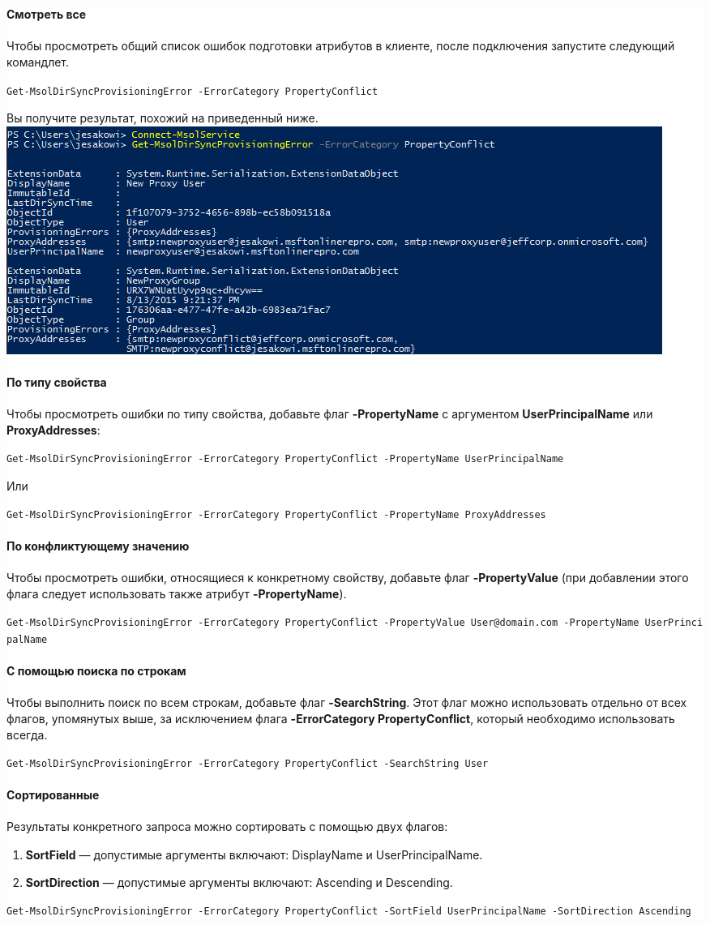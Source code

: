 #### Смотреть все
Чтобы просмотреть общий список ошибок подготовки атрибутов в клиенте, после подключения запустите следующий командлет.

`Get-MsolDirSyncProvisioningError -ErrorCategory PropertyConflict`

Вы получите результат, похожий на приведенный ниже. ![Get-MsolDirSyncProvisioningError](./media/active-directory-aadconnectsyncservice-duplicate-attribute-resiliency/1.png "Get-MsolDirSyncProvisioningError")


#### По типу свойства
Чтобы просмотреть ошибки по типу свойства, добавьте флаг **-PropertyName** с аргументом **UserPrincipalName** или **ProxyAddresses**:

`Get-MsolDirSyncProvisioningError -ErrorCategory PropertyConflict -PropertyName UserPrincipalName`

Или

`Get-MsolDirSyncProvisioningError -ErrorCategory PropertyConflict -PropertyName ProxyAddresses`

#### По конфликтующему значению
Чтобы просмотреть ошибки, относящиеся к конкретному свойству, добавьте флаг **-PropertyValue** (при добавлении этого флага следует использовать также атрибут **-PropertyName**).

`Get-MsolDirSyncProvisioningError -ErrorCategory PropertyConflict -PropertyValue User@domain.com -PropertyName UserPrincipalName`


#### С помощью поиска по строкам
Чтобы выполнить поиск по всем строкам, добавьте флаг **-SearchString**. Этот флаг можно использовать отдельно от всех флагов, упомянутых выше, за исключением флага **-ErrorCategory PropertyConflict**, который необходимо использовать всегда.

`Get-MsolDirSyncProvisioningError -ErrorCategory PropertyConflict -SearchString User`

#### Сортированные
Результаты конкретного запроса можно сортировать с помощью двух флагов:

1.	**SortField** — допустимые аргументы включают: DisplayName и UserPrincipalName.

2.	**SortDirection** — допустимые аргументы включают: Ascending и Descending.

`Get-MsolDirSyncProvisioningError -ErrorCategory PropertyConflict -SortField UserPrincipalName -SortDirection Ascending`
